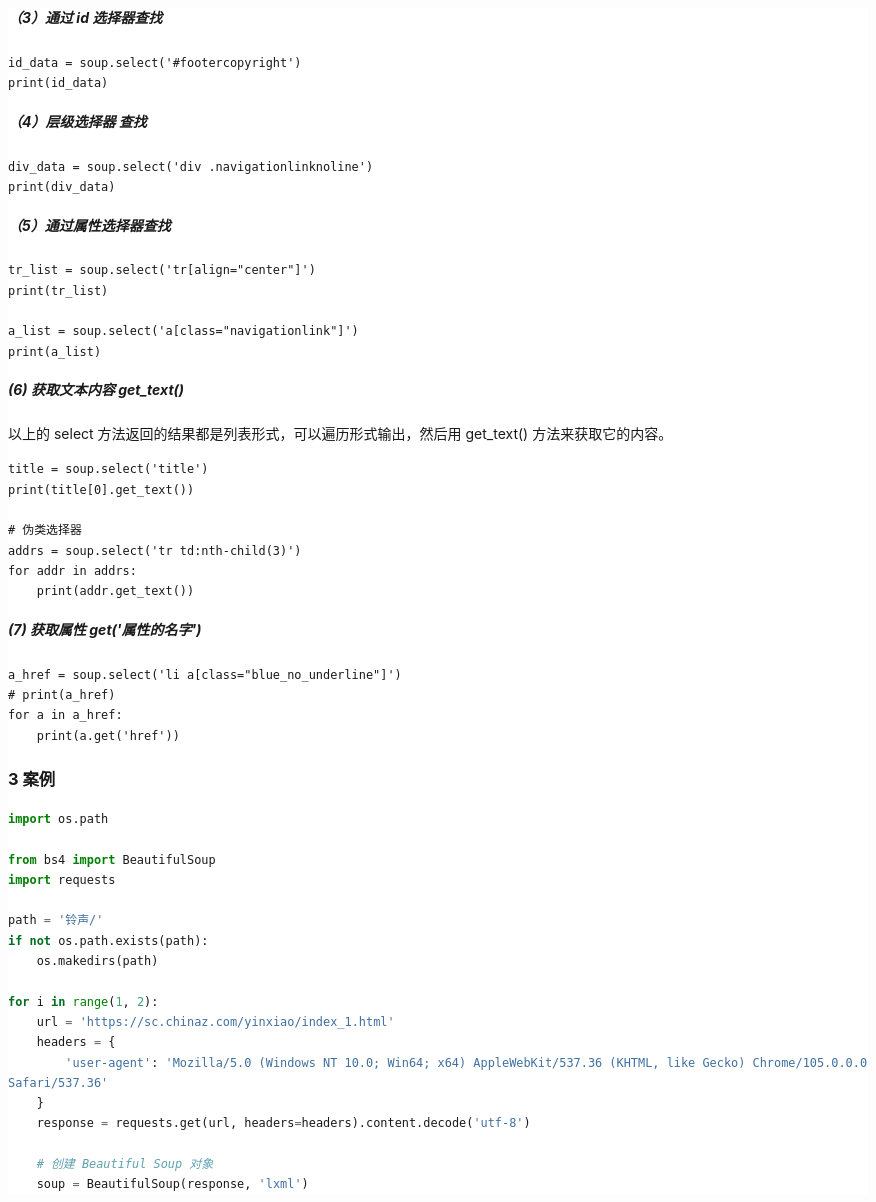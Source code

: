 ##### （3）通过 id 选择器查找

```
id_data = soup.select('#footercopyright')
print(id_data)
```

##### （4）层级选择器 查找

```
div_data = soup.select('div .navigationlinknoline')
print(div_data)
```

##### （5）通过属性选择器查找

```
tr_list = soup.select('tr[align="center"]')
print(tr_list)

a_list = soup.select('a[class="navigationlink"]')
print(a_list)
```

##### (6) 获取文本内容 get_text()

以上的 select 方法返回的结果都是列表形式，可以遍历形式输出，然后用 get_text() 方法来获取它的内容。

```
title = soup.select('title')
print(title[0].get_text())

# 伪类选择器
addrs = soup.select('tr td:nth-child(3)')
for addr in addrs:
    print(addr.get_text())
```

##### (7) 获取属性 get('属性的名字')

```
a_href = soup.select('li a[class="blue_no_underline"]')
# print(a_href)
for a in a_href:
    print(a.get('href'))
```

### 3 案例

```python
import os.path

from bs4 import BeautifulSoup
import requests

path = '铃声/'
if not os.path.exists(path):
    os.makedirs(path)

for i in range(1, 2):
    url = 'https://sc.chinaz.com/yinxiao/index_1.html'
    headers = {
        'user-agent': 'Mozilla/5.0 (Windows NT 10.0; Win64; x64) AppleWebKit/537.36 (KHTML, like Gecko) Chrome/105.0.0.0 Safari/537.36'
    }
    response = requests.get(url, headers=headers).content.decode('utf-8')

    # 创建 Beautiful Soup 对象
    soup = BeautifulSoup(response, 'lxml')
```

[^指定字符]: 表示除了指定字符都匹配